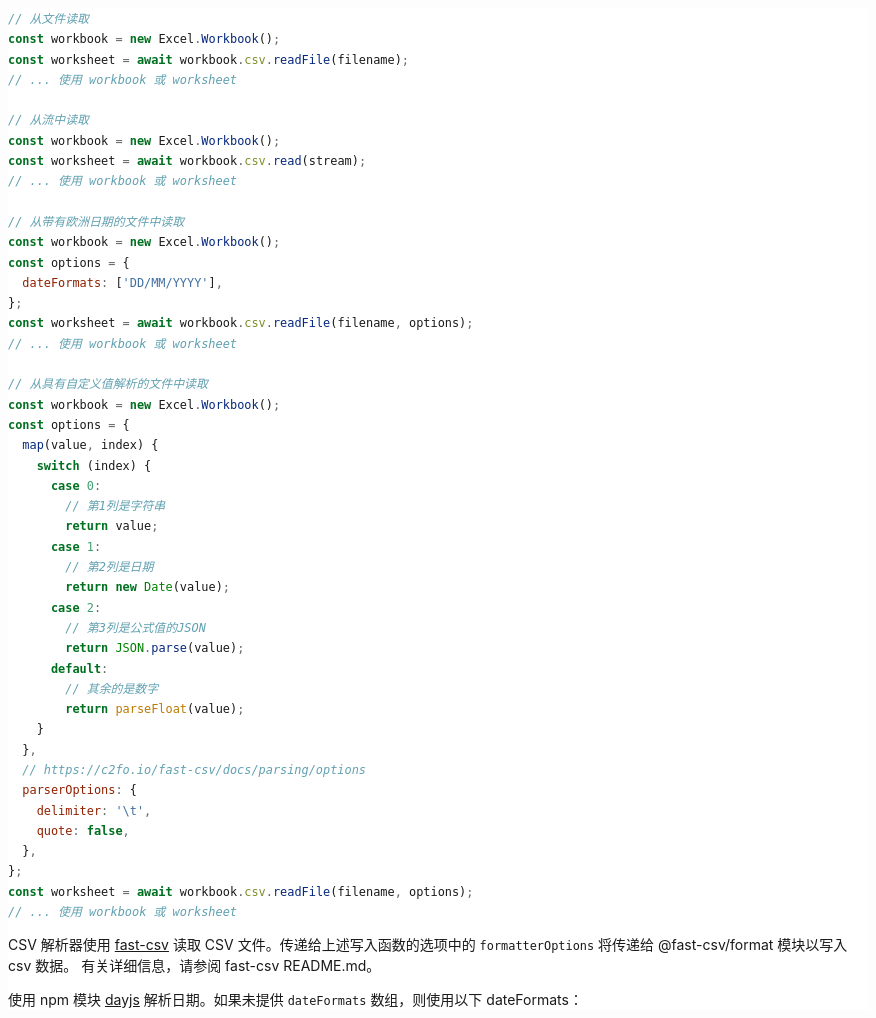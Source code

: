 ```javascript
// 从文件读取
const workbook = new Excel.Workbook();
const worksheet = await workbook.csv.readFile(filename);
// ... 使用 workbook 或 worksheet

// 从流中读取
const workbook = new Excel.Workbook();
const worksheet = await workbook.csv.read(stream);
// ... 使用 workbook 或 worksheet

// 从带有欧洲日期的文件中读取
const workbook = new Excel.Workbook();
const options = {
  dateFormats: ['DD/MM/YYYY'],
};
const worksheet = await workbook.csv.readFile(filename, options);
// ... 使用 workbook 或 worksheet

// 从具有自定义值解析的文件中读取
const workbook = new Excel.Workbook();
const options = {
  map(value, index) {
    switch (index) {
      case 0:
        // 第1列是字符串
        return value;
      case 1:
        // 第2列是日期
        return new Date(value);
      case 2:
        // 第3列是公式值的JSON
        return JSON.parse(value);
      default:
        // 其余的是数字
        return parseFloat(value);
    }
  },
  // https://c2fo.io/fast-csv/docs/parsing/options
  parserOptions: {
    delimiter: '\t',
    quote: false,
  },
};
const worksheet = await workbook.csv.readFile(filename, options);
// ... 使用 workbook 或 worksheet
```

CSV 解析器使用 [fast-csv](https://www.npmjs.com/package/fast-csv) 读取 CSV 文件。传递给上述写入函数的选项中的 `formatterOptions` 将传递给 @fast-csv/format 模块以写入 csv 数据。 有关详细信息，请参阅 fast-csv README.md。

使用 npm 模块 [dayjs](https://www.npmjs.com/package/dayjs) 解析日期。如果未提供 `dateFormats` 数组，则使用以下 dateFormats：
